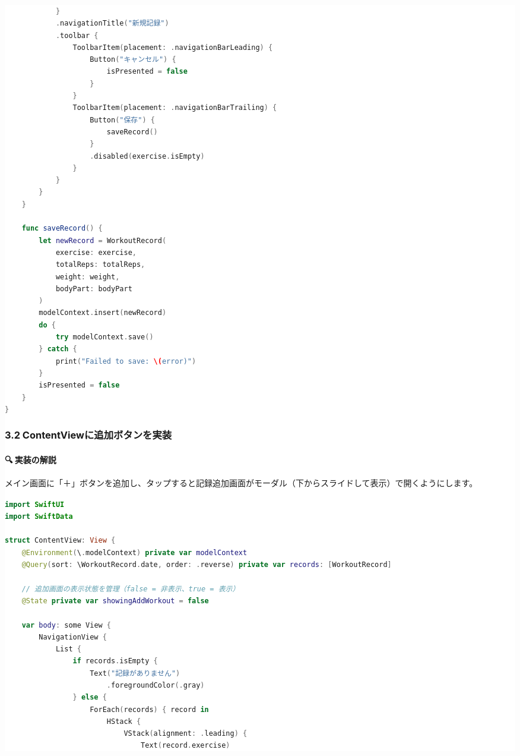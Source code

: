 ```swift
            }
            .navigationTitle("新規記録")
            .toolbar {
                ToolbarItem(placement: .navigationBarLeading) {
                    Button("キャンセル") {
                        isPresented = false
                    }
                }
                ToolbarItem(placement: .navigationBarTrailing) {
                    Button("保存") {
                        saveRecord()
                    }
                    .disabled(exercise.isEmpty)
                }
            }
        }
    }
    
    func saveRecord() {
        let newRecord = WorkoutRecord(
            exercise: exercise,
            totalReps: totalReps,
            weight: weight,
            bodyPart: bodyPart
        )
        modelContext.insert(newRecord)
        do {
            try modelContext.save()
        } catch {
            print("Failed to save: \(error)")
        }
        isPresented = false
    }
}
```

### 3.2 ContentViewに追加ボタンを実装

#### 🔍 実装の解説

メイン画面に「＋」ボタンを追加し、タップすると記録追加画面がモーダル（下からスライドして表示）で開くようにします。

```swift
import SwiftUI
import SwiftData

struct ContentView: View {
    @Environment(\.modelContext) private var modelContext
    @Query(sort: \WorkoutRecord.date, order: .reverse) private var records: [WorkoutRecord]
    
    // 追加画面の表示状態を管理（false = 非表示、true = 表示）
    @State private var showingAddWorkout = false
    
    var body: some View {
        NavigationView {
            List {
                if records.isEmpty {
                    Text("記録がありません")
                        .foregroundColor(.gray)
                } else {
                    ForEach(records) { record in
                        HStack {
                            VStack(alignment: .leading) {
                                Text(record.exercise)
```